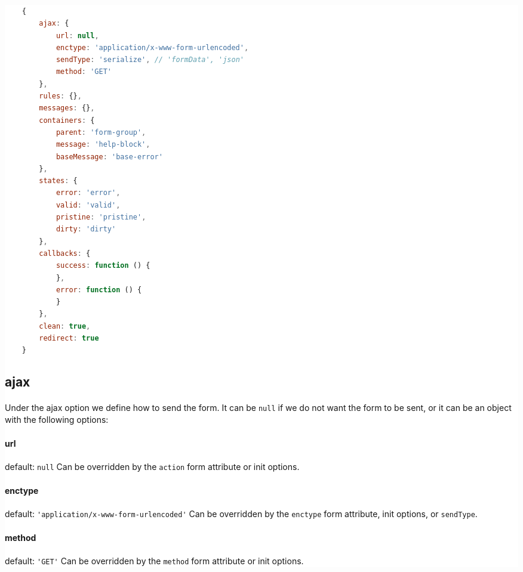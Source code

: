 
```javascript
    {
        ajax: {
            url: null,
            enctype: 'application/x-www-form-urlencoded',
            sendType: 'serialize', // 'formData', 'json'
            method: 'GET'
        },
        rules: {},
        messages: {},
        containers: {
            parent: 'form-group',
            message: 'help-block',
            baseMessage: 'base-error'
        },
        states: {
            error: 'error',
            valid: 'valid',
            pristine: 'pristine',
            dirty: 'dirty'
        },
        callbacks: {
            success: function () {
            },
            error: function () {
            }
        },
        clean: true,
        redirect: true
    }
```

<h2>
  <a name="ajax"></a>
  ajax
</h2>

Under the ajax option we define how to send the form.
It can be ```null``` if we do not want the form to be sent,
or it can be an object with the following options:

#### url
default: ```null```
Can be overridden by the `action` form attribute or init options.

#### enctype
default: ```'application/x-www-form-urlencoded'```
Can be overridden by the `enctype` form attribute, init options, or `sendType`.

#### method
default: ```'GET'```
Can be overridden by the `method` form attribute or init options.
